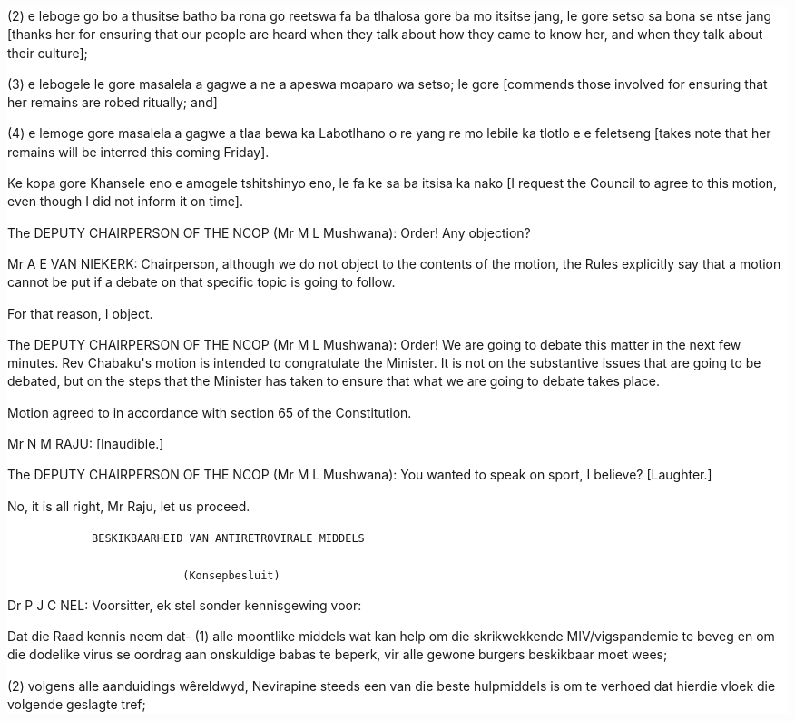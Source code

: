 
  (2) e leboge go bo a thusitse batho ba rona go  reetswa  fa  ba  tlhalosa
       gore ba mo itsitse jang, le gore setso sa bona se ntse  jang  [thanks
       her for ensuring that our people are heard when they talk  about  how
       they came to know her, and when they talk about their culture];


  (3) e lebogele le gore masalela a gagwe a ne a apeswa moaparo  wa  setso;
       le gore [commends those involved for ensuring that  her  remains  are
       robed ritually; and]


  (4) e lemoge gore masalela a gagwe a tlaa bewa ka Labotlhano o re yang re
       mo lebile ka tlotlo e e feletseng [takes note that her  remains  will
       be interred this coming Friday].

Ke kopa gore Khansele eno e amogele tshitshinyo eno, le fa ke sa  ba  itsisa
ka nako [I request the Council to agree to this motion, even  though  I  did
not inform it on time].

The DEPUTY CHAIRPERSON OF THE NCOP (Mr M L Mushwana): Order! Any objection?

Mr A E VAN NIEKERK: Chairperson, although we do not object to  the  contents
of the motion, the Rules explicitly say that a motion cannot  be  put  if  a
debate on that specific topic is going to follow.

For that reason, I object.

The DEPUTY CHAIRPERSON OF THE NCOP (Mr M L Mushwana): Order!  We  are  going
to debate this matter in the next  few  minutes.  Rev  Chabaku's  motion  is
intended to congratulate the Minister. It is not on the  substantive  issues
that are going to be debated, but on the steps that the Minister  has  taken
to ensure that what we are going to debate takes place.

Motion agreed to in accordance with section 65 of the Constitution.

Mr N M RAJU: [Inaudible.]

The DEPUTY CHAIRPERSON OF THE NCOP (Mr M L Mushwana): You  wanted  to  speak
on sport, I believe? [Laughter.]

No, it is all right, Mr Raju, let us proceed.

                 BESKIKBAARHEID VAN ANTIRETROVIRALE MIDDELS

                               (Konsepbesluit)

Dr P J C NEL: Voorsitter, ek stel sonder kennisgewing voor:


  Dat die Raad kennis neem dat-
  (1)  alle  moontlike  middels  wat  kan   help   om   die   skrikwekkende
       MIV/vigspandemie te beveg en om die dodelike  virus  se  oordrag  aan
       onskuldige babas te beperk, vir alle gewone burgers  beskikbaar  moet
       wees;


  (2) volgens alle aanduidings wêreldwyd, Nevirapine  steeds  een  van  die
       beste hulpmiddels is om te verhoed dat  hierdie  vloek  die  volgende
       geslagte tref;
